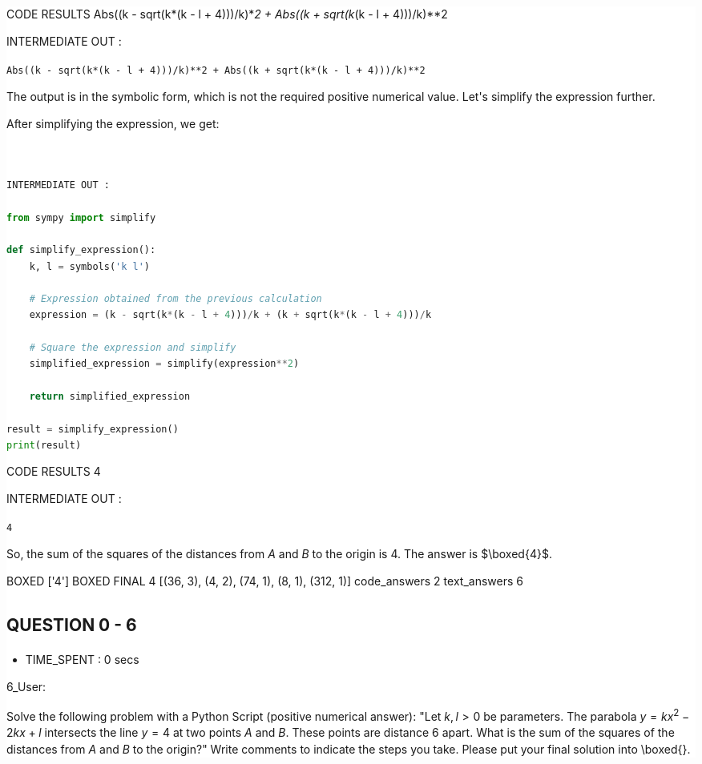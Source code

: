 CODE RESULTS Abs((k - sqrt(k*(k - l + 4)))/k)**2 + Abs((k + sqrt(k*(k - l + 4)))/k)**2

INTERMEDIATE OUT :
```output
Abs((k - sqrt(k*(k - l + 4)))/k)**2 + Abs((k + sqrt(k*(k - l + 4)))/k)**2
```
The output is in the symbolic form, which is not the required positive numerical value. Let's simplify the expression further.

After simplifying the expression, we get:

```python


INTERMEDIATE OUT :

from sympy import simplify

def simplify_expression():
    k, l = symbols('k l')

    # Expression obtained from the previous calculation
    expression = (k - sqrt(k*(k - l + 4)))/k + (k + sqrt(k*(k - l + 4)))/k

    # Square the expression and simplify
    simplified_expression = simplify(expression**2)

    return simplified_expression

result = simplify_expression()
print(result)
```

CODE RESULTS 4

INTERMEDIATE OUT :
```output
4
```
So, the sum of the squares of the distances from $A$ and $B$ to the origin is $4$. The answer is $\boxed{4}$.

BOXED ['4']
BOXED FINAL 4
[(36, 3), (4, 2), (74, 1), (8, 1), (312, 1)]
code_answers 2 text_answers 6



## QUESTION 0 - 6 
- TIME_SPENT : 0 secs

6_User:

Solve the following problem with a Python Script (positive numerical answer):
"Let $k, l > 0$ be parameters. The parabola $y = kx^2 - 2kx + l$ intersects the line $y = 4$ at two points $A$ and $B$. These points are distance 6 apart. What is the sum of the squares of the distances from $A$ and $B$ to the origin?"
Write comments to indicate the steps you take. Please put your final solution into \boxed{}.
